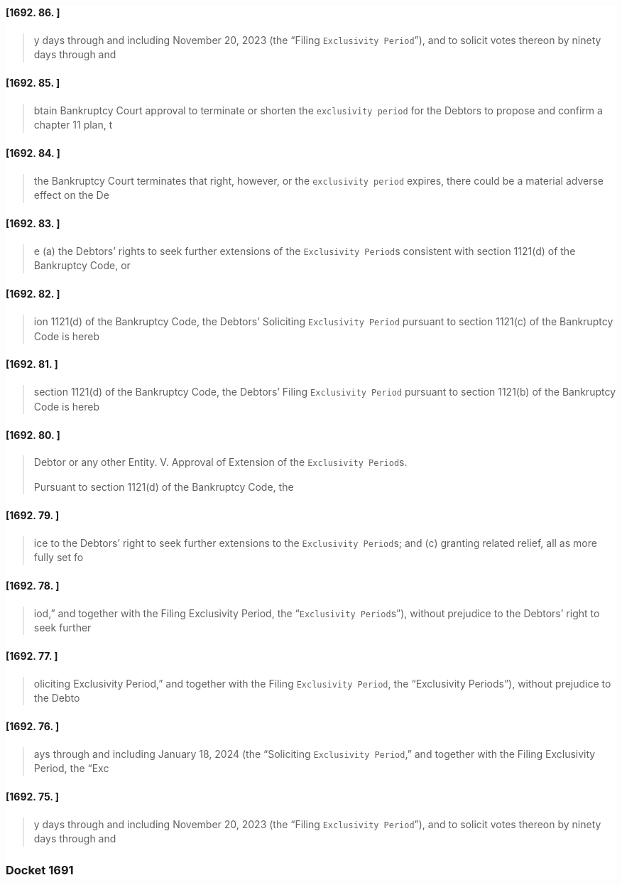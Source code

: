 #### [1692. 86. ]
> y days through and including November 20, 2023 \(the “Filing `Exclusivity Period`”\), and to solicit votes thereon by ninety days through and

#### [1692. 85. ]
> btain Bankruptcy Court approval to terminate or shorten the `exclusivity period` for the Debtors to propose and confirm a chapter 11 plan, t

#### [1692. 84. ]
> the Bankruptcy Court terminates that right, however, or the `exclusivity period` expires, there could be a material adverse effect on the De

#### [1692. 83. ]
> e \(a\) the Debtors’ rights to seek further extensions of the `Exclusivity Period`s consistent with section 1121\(d\) of the Bankruptcy Code, or

#### [1692. 82. ]
> ion 1121\(d\) of the Bankruptcy Code, the Debtors’ Soliciting `Exclusivity Period` pursuant to section 1121\(c\) of the Bankruptcy Code is hereb

#### [1692. 81. ]
> section 1121\(d\) of the Bankruptcy Code, the Debtors’ Filing `Exclusivity Period` pursuant to section 1121\(b\) of the Bankruptcy Code is hereb

#### [1692. 80. ]
> Debtor or any other Entity. V. Approval of Extension of the `Exclusivity Period`s. 
> 
> Pursuant to section 1121\(d\) of the Bankruptcy Code, the

#### [1692. 79. ]
> ice to the Debtors’ right to seek further extensions to the `Exclusivity Period`s; and \(c\) granting related relief, all as more fully set fo

#### [1692. 78. ]
> iod,” and together with the Filing Exclusivity Period, the “`Exclusivity Period`s”\), without prejudice to the Debtors’ right to seek further

#### [1692. 77. ]
> oliciting Exclusivity Period,” and together with the Filing `Exclusivity Period`, the “Exclusivity Periods”\), without prejudice to the Debto

#### [1692. 76. ]
> ays through and including January 18, 2024 \(the “Soliciting `Exclusivity Period`,” and together with the Filing Exclusivity Period, the “Exc

#### [1692. 75. ]
> y days through and including November 20, 2023 \(the “Filing `Exclusivity Period`”\), and to solicit votes thereon by ninety days through and

### Docket 1691
